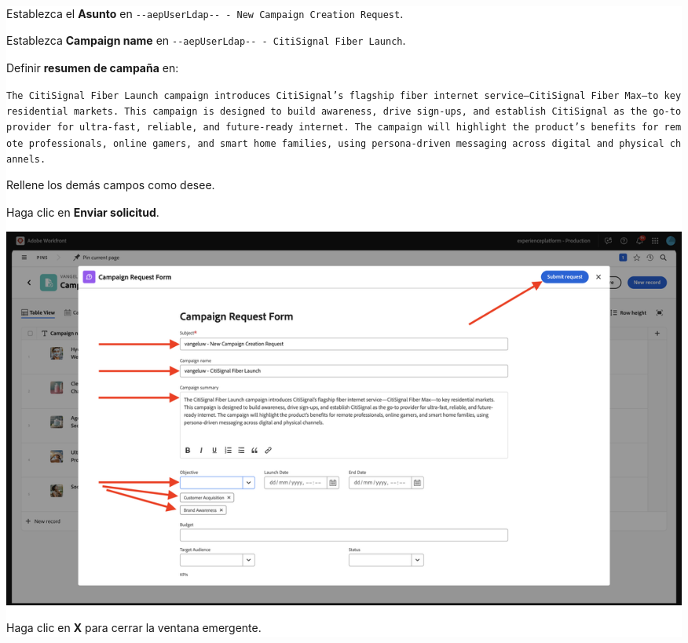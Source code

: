 Establezca el **Asunto** en `--aepUserLdap-- - New Campaign Creation Request`.

Establezca **Campaign name** en `--aepUserLdap-- - CitiSignal Fiber Launch`.

Definir **resumen de campaña** en:

```
The CitiSignal Fiber Launch campaign introduces CitiSignal’s flagship fiber internet service—CitiSignal Fiber Max—to key residential markets. This campaign is designed to build awareness, drive sign-ups, and establish CitiSignal as the go-to provider for ultra-fast, reliable, and future-ready internet. The campaign will highlight the product’s benefits for remote professionals, online gamers, and smart home families, using persona-driven messaging across digital and physical channels.
```

Rellene los demás campos como desee.

Haga clic en **Enviar solicitud**.

![Planificación de Workfront](./images/wfpl33.png)

Haga clic en **X** para cerrar la ventana emergente.
